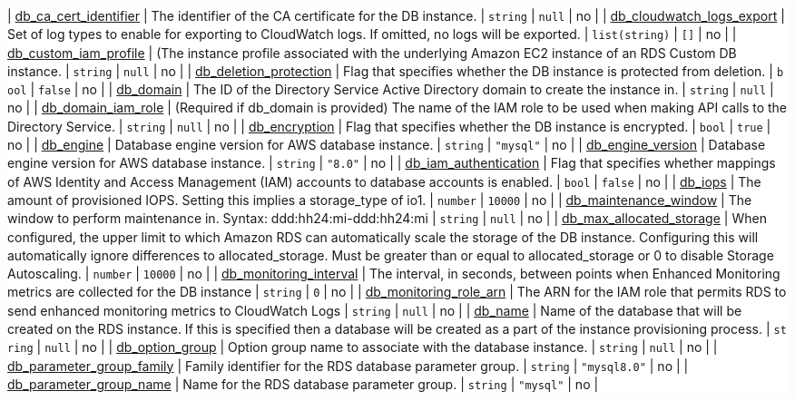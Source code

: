 | <a name="input_db_ca_cert_identifier"></a> [db\_ca\_cert\_identifier](#input\_db\_ca\_cert\_identifier) | The identifier of the CA certificate for the DB instance. | `string` | `null` | no |
| <a name="input_db_cloudwatch_logs_export"></a> [db\_cloudwatch\_logs\_export](#input\_db\_cloudwatch\_logs\_export) | Set of log types to enable for exporting to CloudWatch logs. If omitted, no logs will be exported. | `list(string)` | `[]` | no |
| <a name="input_db_custom_iam_profile"></a> [db\_custom\_iam\_profile](#input\_db\_custom\_iam\_profile) | (The instance profile associated with the underlying Amazon EC2 instance of an RDS Custom DB instance. | `string` | `null` | no |
| <a name="input_db_deletion_protection"></a> [db\_deletion\_protection](#input\_db\_deletion\_protection) | Flag that specifies whether the DB instance is protected from deletion. | `bool` | `false` | no |
| <a name="input_db_domain"></a> [db\_domain](#input\_db\_domain) | The ID of the Directory Service Active Directory domain to create the instance in. | `string` | `null` | no |
| <a name="input_db_domain_iam_role"></a> [db\_domain\_iam\_role](#input\_db\_domain\_iam\_role) | (Required if db\_domain is provided) The name of the IAM role to be used when making API calls to the Directory Service. | `string` | `null` | no |
| <a name="input_db_encryption"></a> [db\_encryption](#input\_db\_encryption) | Flag that specifies whether the DB instance is encrypted. | `bool` | `true` | no |
| <a name="input_db_engine"></a> [db\_engine](#input\_db\_engine) | Database engine version for AWS database instance. | `string` | `"mysql"` | no |
| <a name="input_db_engine_version"></a> [db\_engine\_version](#input\_db\_engine\_version) | Database engine version for AWS database instance. | `string` | `"8.0"` | no |
| <a name="input_db_iam_authentication"></a> [db\_iam\_authentication](#input\_db\_iam\_authentication) | Flag that specifies whether mappings of AWS Identity and Access Management (IAM) accounts to database accounts is enabled. | `bool` | `false` | no |
| <a name="input_db_iops"></a> [db\_iops](#input\_db\_iops) | The amount of provisioned IOPS. Setting this implies a storage\_type of io1. | `number` | `10000` | no |
| <a name="input_db_maintenance_window"></a> [db\_maintenance\_window](#input\_db\_maintenance\_window) | The window to perform maintenance in. Syntax: ddd:hh24:mi-ddd:hh24:mi | `string` | `null` | no |
| <a name="input_db_max_allocated_storage"></a> [db\_max\_allocated\_storage](#input\_db\_max\_allocated\_storage) | When configured, the upper limit to which Amazon RDS can automatically scale the storage of the DB instance. Configuring this will automatically ignore differences to allocated\_storage. Must be greater than or equal to allocated\_storage or 0 to disable Storage Autoscaling. | `number` | `10000` | no |
| <a name="input_db_monitoring_interval"></a> [db\_monitoring\_interval](#input\_db\_monitoring\_interval) | The interval, in seconds, between points when Enhanced Monitoring metrics are collected for the DB instance | `string` | `0` | no |
| <a name="input_db_monitoring_role_arn"></a> [db\_monitoring\_role\_arn](#input\_db\_monitoring\_role\_arn) | The ARN for the IAM role that permits RDS to send enhanced monitoring metrics to CloudWatch Logs | `string` | `null` | no |
| <a name="input_db_name"></a> [db\_name](#input\_db\_name) | Name of the database that will be created on the RDS instance. If this is specified then a database will be created as a part of the instance provisioning process. | `string` | `null` | no |
| <a name="input_db_option_group"></a> [db\_option\_group](#input\_db\_option\_group) | Option group name to associate with the database instance. | `string` | `null` | no |
| <a name="input_db_parameter_group_family"></a> [db\_parameter\_group\_family](#input\_db\_parameter\_group\_family) | Family identifier for the RDS database parameter group. | `string` | `"mysql8.0"` | no |
| <a name="input_db_parameter_group_name"></a> [db\_parameter\_group\_name](#input\_db\_parameter\_group\_name) | Name for the RDS database parameter group. | `string` | `"mysql"` | no |